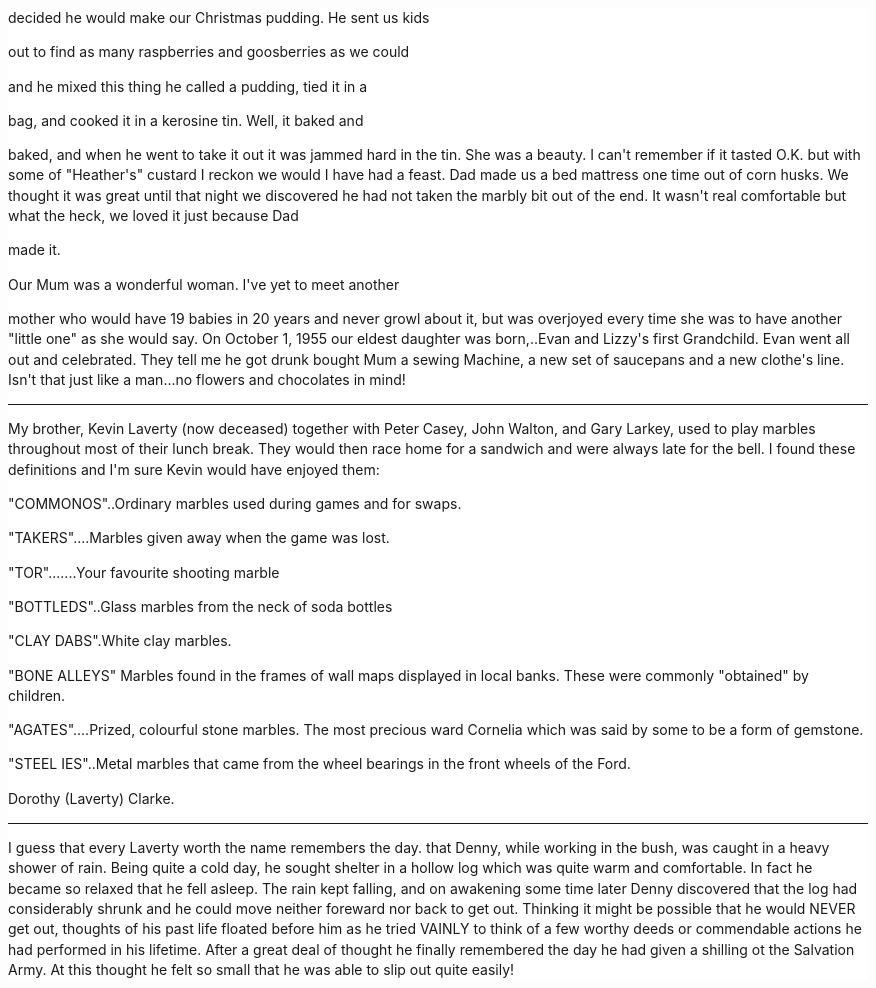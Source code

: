 decided he would make our Christmas pudding. He sent us kids

out to find as many raspberries and goosberries as we could

and he mixed this thing he called a pudding, tied it in a

bag, and cooked it in a kerosine tin. Well, it baked and

baked, and when he went to take it out it was jammed hard in the tin. She was a beauty. I can't remember if it tasted O.K. but with some of "Heather's" custard I reckon we would I have had a feast. Dad made us a bed mattress one time out of corn husks. We thought it was great until that night we discovered he had not taken the marbly bit out of the end. It wasn't real comfortable but what the heck, we loved it just because Dad

made it.

Our Mum was a wonderful woman. I've yet to meet another

mother who would have 19 babies in 20 years and never growl about it, but was overjoyed every time she was to have another "little one" as she would say. On October 1, 1955 our eldest daughter was born,..Evan and Lizzy's first Grandchild. Evan went all out and celebrated. They tell me he got drunk bought Mum a sewing Machine, a new set of saucepans and a new clothe's line. Isn't that just like a man...no flowers and chocolates in mind!

---

My brother, Kevin Laverty (now deceased) together with Peter Casey, John Walton, and Gary Larkey, used to play marbles throughout most of their lunch break. They would then race home for a sandwich and were always late for the bell. I found these definitions and I'm sure Kevin would have enjoyed them:

"COMMONOS"..Ordinary marbles used during games and for swaps.

"TAKERS"....Marbles given away when the game was lost.

"TOR".......Your favourite shooting marble

"BOTTLEDS"..Glass marbles from the neck of soda bottles

"CLAY DABS".White clay marbles.

"BONE ALLEYS" Marbles found in the frames of wall maps displayed in local banks. These were commonly "obtained" by children.

"AGATES"....Prized, colourful stone marbles. The most precious ward Cornelia which was said by some to be a form of gemstone.

"STEEL IES"..Metal marbles that came from the wheel bearings in the front wheels of the Ford.

Dorothy (Laverty) Clarke.

---

I guess that every Laverty worth the name remembers the day. that Denny, while working in the bush, was caught in a heavy shower of rain. Being quite a cold day, he sought shelter in a hollow log which was quite warm and comfortable. In fact he became so relaxed that he fell asleep. The rain kept falling, and on awakening some time later Denny discovered that the log had considerably shrunk and he could move neither foreward nor back to get out. Thinking it might be possible that he would NEVER get out, thoughts of his past life floated before him as he tried VAINLY to think of a few worthy deeds or commendable actions he had performed in his lifetime. After a great deal of thought he finally remembered the day he had given a shilling ot the Salvation Army. At this thought he felt so small that he was able to slip out quite easily!

